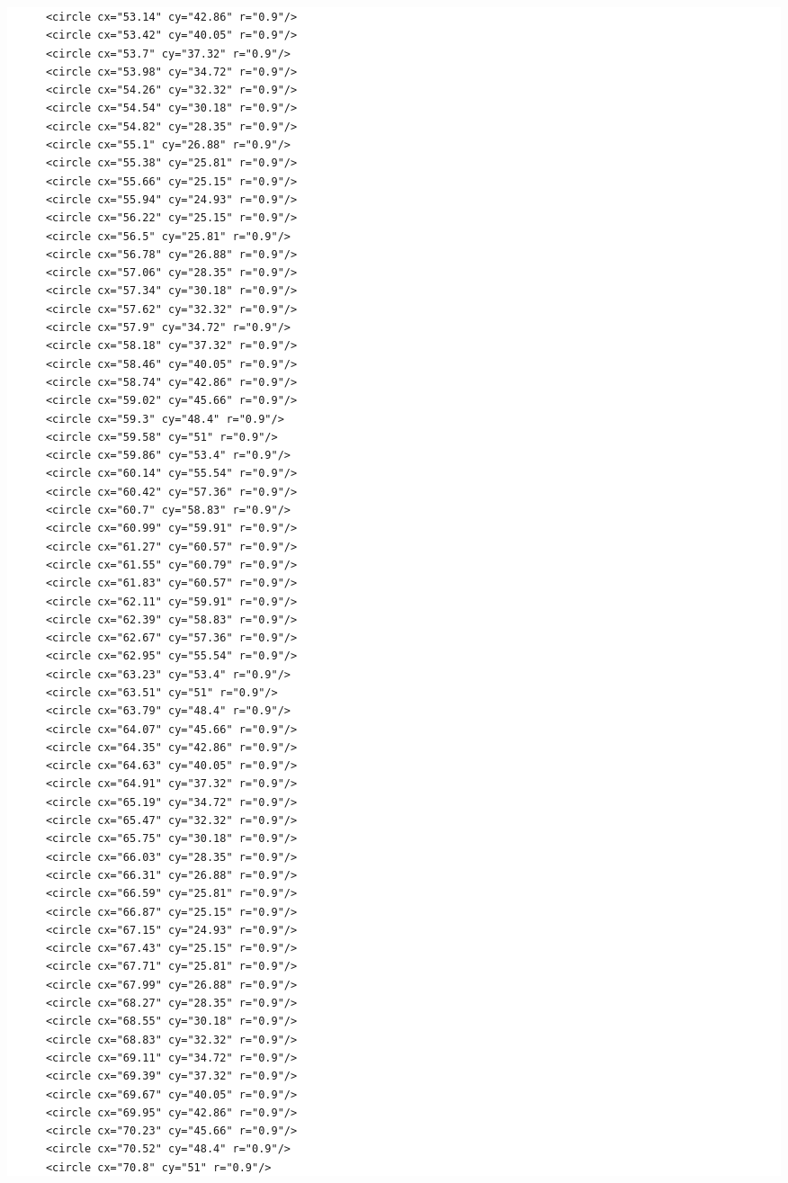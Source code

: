           <circle cx="53.14" cy="42.86" r="0.9"/>
          <circle cx="53.42" cy="40.05" r="0.9"/>
          <circle cx="53.7" cy="37.32" r="0.9"/>
          <circle cx="53.98" cy="34.72" r="0.9"/>
          <circle cx="54.26" cy="32.32" r="0.9"/>
          <circle cx="54.54" cy="30.18" r="0.9"/>
          <circle cx="54.82" cy="28.35" r="0.9"/>
          <circle cx="55.1" cy="26.88" r="0.9"/>
          <circle cx="55.38" cy="25.81" r="0.9"/>
          <circle cx="55.66" cy="25.15" r="0.9"/>
          <circle cx="55.94" cy="24.93" r="0.9"/>
          <circle cx="56.22" cy="25.15" r="0.9"/>
          <circle cx="56.5" cy="25.81" r="0.9"/>
          <circle cx="56.78" cy="26.88" r="0.9"/>
          <circle cx="57.06" cy="28.35" r="0.9"/>
          <circle cx="57.34" cy="30.18" r="0.9"/>
          <circle cx="57.62" cy="32.32" r="0.9"/>
          <circle cx="57.9" cy="34.72" r="0.9"/>
          <circle cx="58.18" cy="37.32" r="0.9"/>
          <circle cx="58.46" cy="40.05" r="0.9"/>
          <circle cx="58.74" cy="42.86" r="0.9"/>
          <circle cx="59.02" cy="45.66" r="0.9"/>
          <circle cx="59.3" cy="48.4" r="0.9"/>
          <circle cx="59.58" cy="51" r="0.9"/>
          <circle cx="59.86" cy="53.4" r="0.9"/>
          <circle cx="60.14" cy="55.54" r="0.9"/>
          <circle cx="60.42" cy="57.36" r="0.9"/>
          <circle cx="60.7" cy="58.83" r="0.9"/>
          <circle cx="60.99" cy="59.91" r="0.9"/>
          <circle cx="61.27" cy="60.57" r="0.9"/>
          <circle cx="61.55" cy="60.79" r="0.9"/>
          <circle cx="61.83" cy="60.57" r="0.9"/>
          <circle cx="62.11" cy="59.91" r="0.9"/>
          <circle cx="62.39" cy="58.83" r="0.9"/>
          <circle cx="62.67" cy="57.36" r="0.9"/>
          <circle cx="62.95" cy="55.54" r="0.9"/>
          <circle cx="63.23" cy="53.4" r="0.9"/>
          <circle cx="63.51" cy="51" r="0.9"/>
          <circle cx="63.79" cy="48.4" r="0.9"/>
          <circle cx="64.07" cy="45.66" r="0.9"/>
          <circle cx="64.35" cy="42.86" r="0.9"/>
          <circle cx="64.63" cy="40.05" r="0.9"/>
          <circle cx="64.91" cy="37.32" r="0.9"/>
          <circle cx="65.19" cy="34.72" r="0.9"/>
          <circle cx="65.47" cy="32.32" r="0.9"/>
          <circle cx="65.75" cy="30.18" r="0.9"/>
          <circle cx="66.03" cy="28.35" r="0.9"/>
          <circle cx="66.31" cy="26.88" r="0.9"/>
          <circle cx="66.59" cy="25.81" r="0.9"/>
          <circle cx="66.87" cy="25.15" r="0.9"/>
          <circle cx="67.15" cy="24.93" r="0.9"/>
          <circle cx="67.43" cy="25.15" r="0.9"/>
          <circle cx="67.71" cy="25.81" r="0.9"/>
          <circle cx="67.99" cy="26.88" r="0.9"/>
          <circle cx="68.27" cy="28.35" r="0.9"/>
          <circle cx="68.55" cy="30.18" r="0.9"/>
          <circle cx="68.83" cy="32.32" r="0.9"/>
          <circle cx="69.11" cy="34.72" r="0.9"/>
          <circle cx="69.39" cy="37.32" r="0.9"/>
          <circle cx="69.67" cy="40.05" r="0.9"/>
          <circle cx="69.95" cy="42.86" r="0.9"/>
          <circle cx="70.23" cy="45.66" r="0.9"/>
          <circle cx="70.52" cy="48.4" r="0.9"/>
          <circle cx="70.8" cy="51" r="0.9"/>